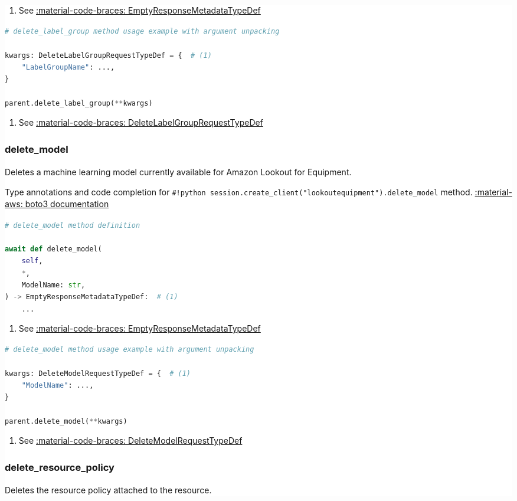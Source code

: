 1. See [:material-code-braces: EmptyResponseMetadataTypeDef](./type_defs.md#emptyresponsemetadatatypedef)


```python
# delete_label_group method usage example with argument unpacking

kwargs: DeleteLabelGroupRequestTypeDef = {  # (1)
    "LabelGroupName": ...,
}

parent.delete_label_group(**kwargs)
```

1. See [:material-code-braces: DeleteLabelGroupRequestTypeDef](./type_defs.md#deletelabelgrouprequesttypedef)

### delete\_model

Deletes a machine learning model currently available for Amazon Lookout for
Equipment.

Type annotations and code completion for `#!python session.create_client("lookoutequipment").delete_model` method.
[:material-aws: boto3 documentation](https://boto3.amazonaws.com/v1/documentation/api/latest/reference/services/lookoutequipment/client/delete_model.html)

```python
# delete_model method definition

await def delete_model(
    self,
    *,
    ModelName: str,
) -> EmptyResponseMetadataTypeDef:  # (1)
    ...
```

1. See [:material-code-braces: EmptyResponseMetadataTypeDef](./type_defs.md#emptyresponsemetadatatypedef)


```python
# delete_model method usage example with argument unpacking

kwargs: DeleteModelRequestTypeDef = {  # (1)
    "ModelName": ...,
}

parent.delete_model(**kwargs)
```

1. See [:material-code-braces: DeleteModelRequestTypeDef](./type_defs.md#deletemodelrequesttypedef)

### delete\_resource\_policy

Deletes the resource policy attached to the resource.
